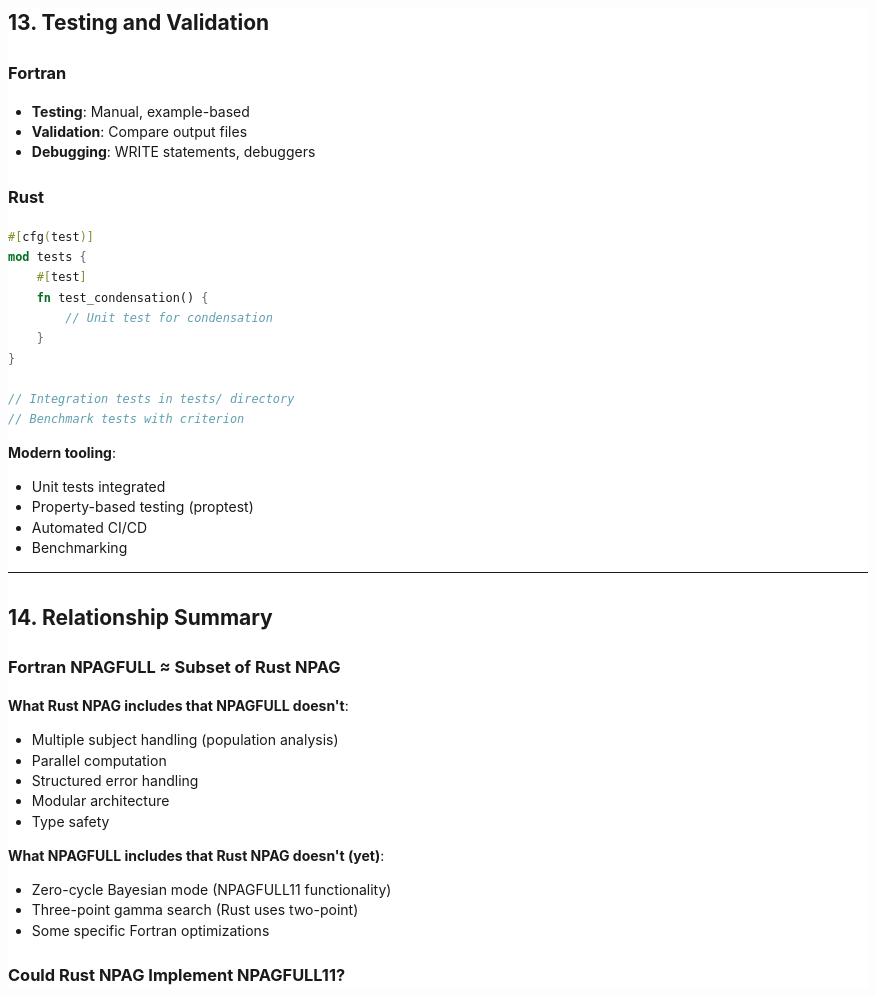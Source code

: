 
## 13. Testing and Validation

### Fortran

- **Testing**: Manual, example-based
- **Validation**: Compare output files
- **Debugging**: WRITE statements, debuggers

### Rust

```rust
#[cfg(test)]
mod tests {
    #[test]
    fn test_condensation() {
        // Unit test for condensation
    }
}

// Integration tests in tests/ directory
// Benchmark tests with criterion
```

**Modern tooling**:

- Unit tests integrated
- Property-based testing (proptest)
- Automated CI/CD
- Benchmarking

---

## 14. Relationship Summary

### Fortran NPAGFULL ≈ Subset of Rust NPAG

**What Rust NPAG includes that NPAGFULL doesn't**:

- Multiple subject handling (population analysis)
- Parallel computation
- Structured error handling
- Modular architecture
- Type safety

**What NPAGFULL includes that Rust NPAG doesn't (yet)**:

- Zero-cycle Bayesian mode (NPAGFULL11 functionality)
- Three-point gamma search (Rust uses two-point)
- Some specific Fortran optimizations

### Could Rust NPAG Implement NPAGFULL11?
